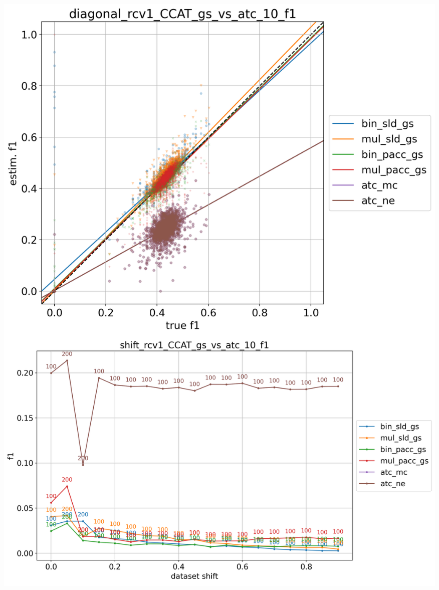 ![plot_diagonal](plot/diagonal_rcv1_CCAT_gs_vs_atc_10_f1.png)
![plot_shift](plot/shift_rcv1_CCAT_gs_vs_atc_10_f1.png)
